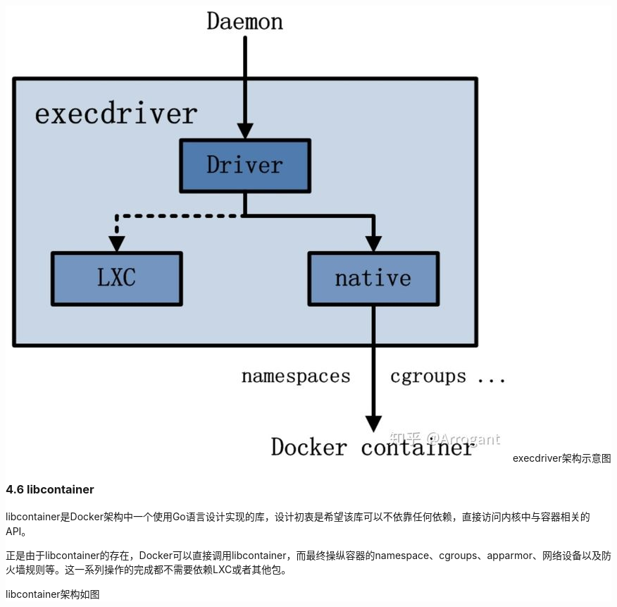 ![img](images/Docker_Source_read/v2-35b9875efdb6a945a5ee8af07b51fd6d_720w.jpg)execdriver架构示意图

### **4.6 libcontainer**

libcontainer是Docker架构中一个使用Go语言设计实现的库，设计初衷是希望该库可以不依靠任何依赖，直接访问内核中与容器相关的API。

正是由于libcontainer的存在，Docker可以直接调用libcontainer，而最终操纵容器的namespace、cgroups、apparmor、网络设备以及防火墙规则等。这一系列操作的完成都不需要依赖LXC或者其他包。

libcontainer架构如图

